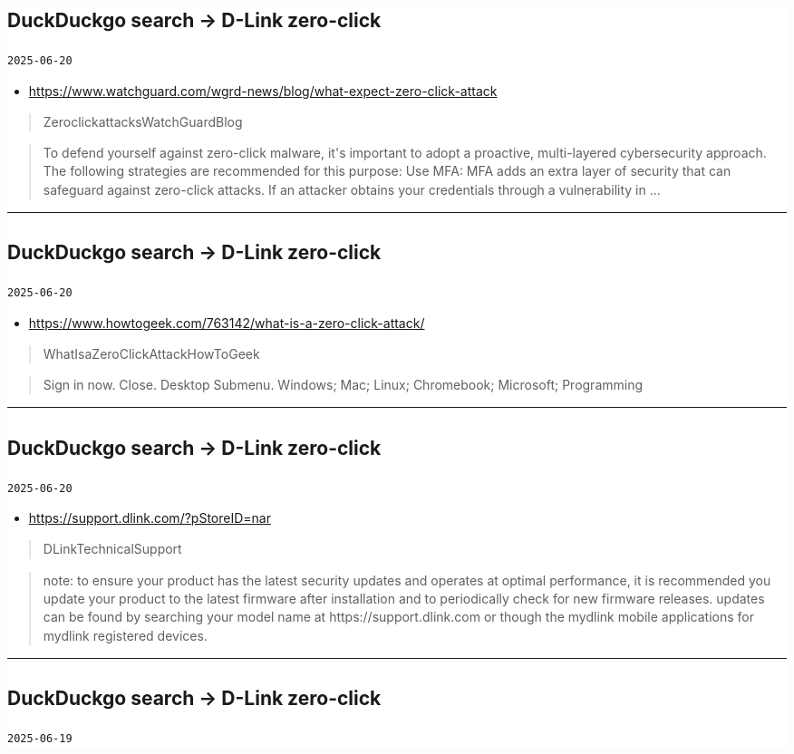 
## DuckDuckgo search -> D-Link zero-click
`2025-06-20`

* https://www.watchguard.com/wgrd-news/blog/what-expect-zero-click-attack

<blockquote>
 ZeroclickattacksWatchGuardBlog
</blockquote>
<blockquote>
To defend yourself against zero-click malware, it's important to adopt a proactive, multi-layered cybersecurity approach. The following strategies are recommended for this purpose: Use MFA: MFA adds an extra layer of security that can safeguard against zero-click attacks. If an attacker obtains your credentials through a vulnerability in ...
</blockquote>

---

## DuckDuckgo search -> D-Link zero-click
`2025-06-20`

* https://www.howtogeek.com/763142/what-is-a-zero-click-attack/

<blockquote>
 WhatIsaZeroClickAttackHowToGeek
</blockquote>
<blockquote>
Sign in now. Close. Desktop Submenu. Windows; Mac; Linux; Chromebook; Microsoft; Programming
</blockquote>

---

## DuckDuckgo search -> D-Link zero-click
`2025-06-20`

* https://support.dlink.com/?pStoreID=nar

<blockquote>
 DLinkTechnicalSupport
</blockquote>
<blockquote>
note: to ensure your product has the latest security updates and operates at optimal performance, it is recommended you update your product to the latest firmware after installation and to periodically check for new firmware releases. updates can be found by searching your model name at https://support.dlink.com or though the mydlink mobile applications for mydlink registered devices.
</blockquote>

---

## DuckDuckgo search -> D-Link zero-click
`2025-06-19`
